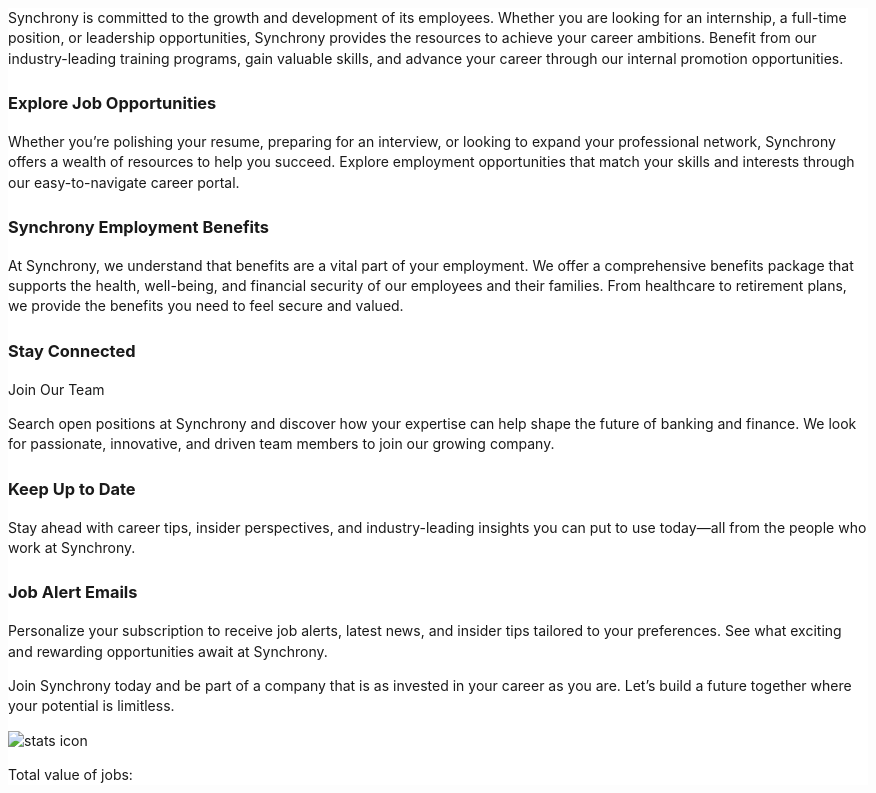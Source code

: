   
  
Synchrony is committed to the growth and development of its employees. Whether you are looking for an internship, a full-time position, or leadership opportunities, Synchrony provides the resources to achieve your career ambitions. Benefit from our industry-leading training programs, gain valuable skills, and advance your career through our internal promotion opportunities.  
  

### Explore Job Opportunities

  
  
Whether you’re polishing your resume, preparing for an interview, or looking to expand your professional network, Synchrony offers a wealth of resources to help you succeed. Explore employment opportunities that match your skills and interests through our easy-to-navigate career portal.  
  

### Synchrony Employment Benefits

  
  
At Synchrony, we understand that benefits are a vital part of your employment. We offer a comprehensive benefits package that supports the health, well-being, and financial security of our employees and their families. From healthcare to retirement plans, we provide the benefits you need to feel secure and valued.  
  

### Stay Connected

  
  
Join Our Team  
  
Search open positions at Synchrony and discover how your expertise can help shape the future of banking and finance. We look for passionate, innovative, and driven team members to join our growing company.  
  

### Keep Up to Date

  
  
Stay ahead with career tips, insider perspectives, and industry-leading insights you can put to use today—all from the people who work at Synchrony.  
  

### Job Alert Emails

  
  
Personalize your subscription to receive job alerts, latest news, and insider tips tailored to your preferences. See what exciting and rewarding opportunities await at Synchrony.  
  
Join Synchrony today and be part of a company that is as invested in your career as you are. Let’s build a future together where your potential is limitless.

![stats icon](https://www.theladders.com/job/www.w3.org/2000/svg'%3e%20%3cpath%20clip-rule='evenodd'%20d='M25.392%2019.276c-.028.154-.044.311-.087.461-.157.55-.558.85-1.078%201.027-.328.11-.662.204-.99.316-.393.136-.779.288-1.173.426-.383.13-.772.243-1.158.368-.205.066-.41.141-.612.212-.026.01-.04.046-.061.071.028.022.055.061.085.064.293.028.587.045.88.076.314.033.627.08.942.117.284.034.57.064.858.094.415.045.83.09%201.245.133.188.019.376.028.564.045.252.023.503.05.755.075.21.021.42.045.63.065.264.027.528.054.792.075.188.015.377.022.565.033a.524.524%200%200%201%20.191.021c.163.082.266.023.386-.097%201.396-1.398%202.797-2.794%204.2-4.186.286-.284.602-.528.992-.659a2.21%202.21%200%200%201%201.424-.011c.09.027.176.063.259.107.192.104.38.217.597.341-.118.164-.208.297-.307.426-.515.656-1.035%201.308-1.548%201.966-.434.556-.855%201.122-1.292%201.674-.421.53-.863%201.043-1.282%201.57-.451.568-.89%201.14-1.335%201.708-.265.338-.53.675-.8%201.008a.26.26%200%200%201-.156.099c-.318.02-.64.035-.956.036-.29%200-.578-.027-.867-.03-.466-.005-.931%200-1.397%200h-5.767c-.53%200-1.062.003-1.592%200a.31.31%200%200%200-.28.146c-.508.683-1.023%201.363-1.534%202.044-.173.23-.346.46-.513.695a1.081%201.081%200%200%200-.09.204%201.265%201.265%200%200%201-.153-.113%207603.407%207603.407%200%200%201-5.185-5.136c-.125-.124-.244-.254-.366-.381.053-.035.103-.073.15-.116%201.089-1.08%202.17-2.166%203.265-3.238.294-.284.646-.5%201.004-.71.465-.27.967-.256%201.467-.3.1%200%20.2.01.297.03.369.045.712-.076%201.055-.172.342-.097.685-.213%201.03-.3.347-.089.688-.15%201.028-.238.324-.085.64-.188.962-.289.02-.006.027-.056.04-.086.074.006.149.003.222-.007.446-.112.89-.23%201.334-.346.547-.142%201.093-.292%201.642-.426.367-.09.727-.07%201.058.139.352.21.594.565.66.969z'%20stroke='%23666'%20stroke-linecap='round'%20stroke-linejoin='round'/%3e%20%3cpath%20clip-rule='evenodd'%20d='m16.215%2032.91-3.655%203.607-.58-.573-7.087-6.994-.752-.742%203.655-3.607%208.419%208.31z'%20stroke='%236EA7E7'%20stroke-linecap='round'%20stroke-linejoin='round'/%3e%20%3cpath%20d='M21.283%2016.825a6.868%206.868%200%200%201-1.717-1.08%206.954%206.954%200%200%201-1.37-1.57%207.393%207.393%200%200%201-.827-1.807%206.99%206.99%200%200%201%20.693-5.589%207.304%207.304%200%200%201%201.061-1.384%207.124%207.124%200%200%201%201.36-1.073%207.144%207.144%200%200%201%203.33-1.047%207.443%207.443%200%200%201%202.22.224%207.242%207.242%200%200%201%203.164%201.805c.398.39.747.824%201.04%201.296.314.5.566%201.034.754%201.592.167.516.275%201.049.32%201.589.023.258.006.52.012.78.014.559-.101%201.101-.233%201.64a6.615%206.615%200%200%201-.95%202.077%206.878%206.878%200%200%201-2.296%202.175c-.454.265-.917.513-1.43.646'%20stroke='%23006AFF'%20stroke-linecap='round'%20stroke-linejoin='round'/%3e%20%3cpath%20d='m21.937%208.877-.004.213a.374.374%200%200%200-.03.112c.043.606.332%201.075.865%201.352.404.213.85.347%201.277.516.284.113.585.198.848.348a.535.535%200%200%201%20.013.915%201%201%200%200%201-.462.152c-.67.039-1.246-.213-1.755-.629-.088-.07-.156-.102-.239%200-.208.256-.416.512-.63.764-.085.101-.06.18.028.258a3.697%203.697%200%200%200%201.716.877c.122.026.155.07.152.186-.005.26%200%20.519%200%20.78%200%20.187.014.203.201.204h.743a.124.124%200%200%200%20.142-.142c0-.288.004-.576%200-.864%200-.096.019-.142.131-.16a2.163%202.163%200%200%200%201.104-.53c.439-.395.613-.912.652-1.481.007-.104-.044-.213-.067-.32l-.005-.07c0-.064-.007-.127-.02-.19-.113-.404-.4-.739-.783-.915-.43-.202-.886-.355-1.33-.528-.28-.11-.564-.219-.834-.348a.464.464%200%200%201-.272-.497.47.47%200%200%201%20.381-.42c.213-.044.432-.056.648-.035.42.041.791.233%201.14.461.112.071.18.055.255-.039.184-.23.373-.456.556-.687.151-.188.148-.207-.053-.345-.393-.268-.807-.49-1.282-.587-.226-.047-.224-.055-.224-.279v-.567a.976.976%200%200%200-.033-.165v-.213c.02-.1-.045-.104-.116-.103h-.746c-.135%200-.192.057-.19.19.003.254%200%20.508%200%20.76%200%20.254%200%20.258-.244.314-.427.098-.802.284-1.092.613-.276.31-.467.665-.441%201.099z'%20fill='%23006AFF'/%3e%20%3c/svg%3e)

Total value of jobs:
